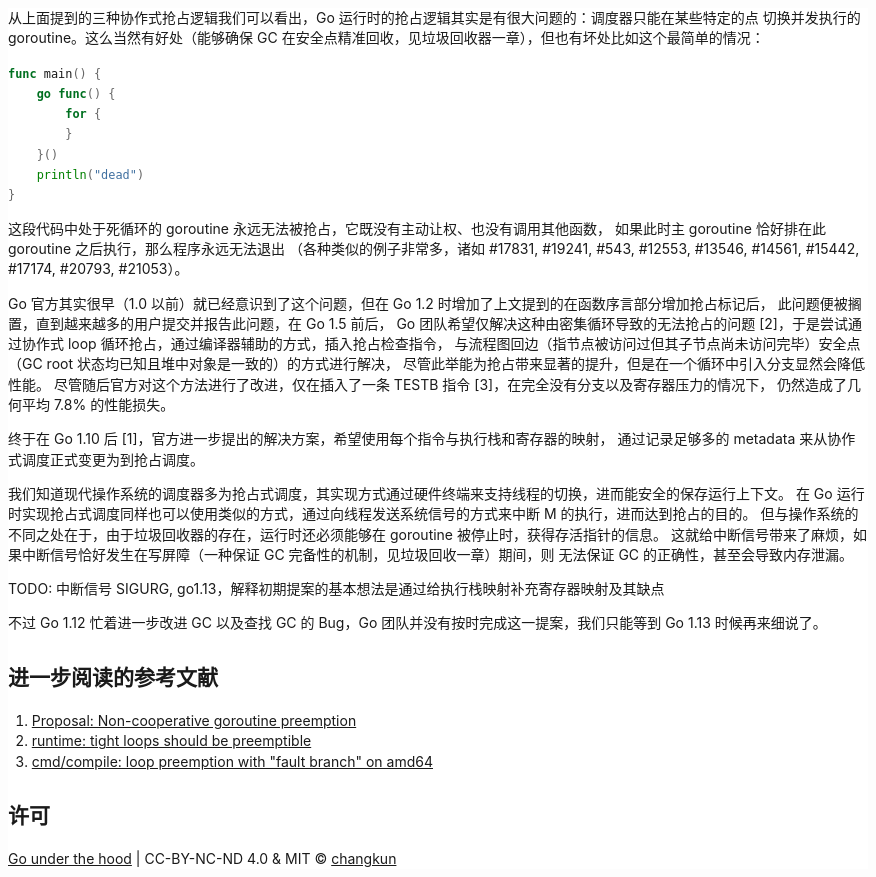 从上面提到的三种协作式抢占逻辑我们可以看出，Go 运行时的抢占逻辑其实是有很大问题的：调度器只能在某些特定的点
切换并发执行的 goroutine。这么当然有好处（能够确保 GC 在安全点精准回收，见垃圾回收器一章），但也有坏处比如这个最简单的情况：

```go
func main() {
	go func() {
		for {
		}
	}()
	println("dead")
}
```

这段代码中处于死循环的 goroutine 永远无法被抢占，它既没有主动让权、也没有调用其他函数，
如果此时主 goroutine 恰好排在此 goroutine 之后执行，那么程序永远无法退出
（各种类似的例子非常多，诸如 #17831, #19241, #543, #12553, #13546, #14561, #15442, #17174, #20793, #21053）。

Go 官方其实很早（1.0 以前）就已经意识到了这个问题，但在 Go 1.2 时增加了上文提到的在函数序言部分增加抢占标记后，
此问题便被搁置，直到越来越多的用户提交并报告此问题，在 Go 1.5 前后，
Go 团队希望仅解决这种由密集循环导致的无法抢占的问题 [2]，于是尝试通过协作式 loop 循环抢占，通过编译器辅助的方式，插入抢占检查指令，
与流程图回边（指节点被访问过但其子节点尚未访问完毕）安全点（GC root 状态均已知且堆中对象是一致的）的方式进行解决，
尽管此举能为抢占带来显著的提升，但是在一个循环中引入分支显然会降低性能。
尽管随后官方对这个方法进行了改进，仅在插入了一条 TESTB 指令 [3]，在完全没有分支以及寄存器压力的情况下，
仍然造成了几何平均 7.8% 的性能损失。

终于在 Go 1.10 后 [1]，官方进一步提出的解决方案，希望使用每个指令与执行栈和寄存器的映射，
通过记录足够多的 metadata 来从协作式调度正式变更为到抢占调度。

我们知道现代操作系统的调度器多为抢占式调度，其实现方式通过硬件终端来支持线程的切换，进而能安全的保存运行上下文。
在 Go 运行时实现抢占式调度同样也可以使用类似的方式，通过向线程发送系统信号的方式来中断 M 的执行，进而达到抢占的目的。
但与操作系统的不同之处在于，由于垃圾回收器的存在，运行时还必须能够在 goroutine 被停止时，获得存活指针的信息。
这就给中断信号带来了麻烦，如果中断信号恰好发生在写屏障（一种保证 GC 完备性的机制，见垃圾回收一章）期间，则
无法保证 GC 的正确性，甚至会导致内存泄漏。

TODO: 中断信号 SIGURG, go1.13，解释初期提案的基本想法是通过给执行栈映射补充寄存器映射及其缺点


不过 Go 1.12 忙着进一步改进 GC 以及查找 GC 的 Bug，Go 团队并没有按时完成这一提案，我们只能等到 Go 1.13
时候再来细说了。

## 进一步阅读的参考文献

1. [Proposal: Non-cooperative goroutine preemption](https://github.com/golang/proposal/blob/master/design/24543-non-cooperative-preemption.md)
2. [runtime: tight loops should be preemptible](https://github.com/golang/go/issues/10958)
3. [cmd/compile: loop preemption with "fault branch" on amd64](https://go-review.googlesource.com/c/go/+/43050/)

## 许可

[Go under the hood](https://github.com/changkun/go-under-the-hood) | CC-BY-NC-ND 4.0 & MIT &copy; [changkun](https://changkun.de)

